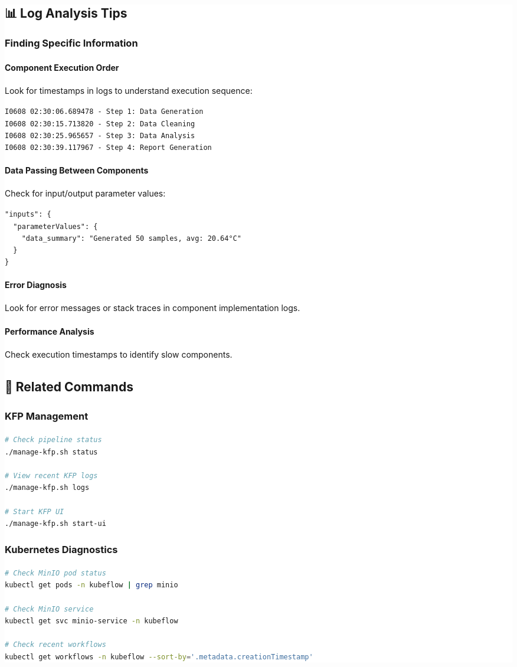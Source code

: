 ## 📊 Log Analysis Tips

### Finding Specific Information

#### Component Execution Order
Look for timestamps in logs to understand execution sequence:
```
I0608 02:30:06.689478 - Step 1: Data Generation
I0608 02:30:15.713820 - Step 2: Data Cleaning  
I0608 02:30:25.965657 - Step 3: Data Analysis
I0608 02:30:39.117967 - Step 4: Report Generation
```

#### Data Passing Between Components
Check for input/output parameter values:
```
"inputs": {
  "parameterValues": {
    "data_summary": "Generated 50 samples, avg: 20.64°C"
  }
}
```

#### Error Diagnosis
Look for error messages or stack traces in component implementation logs.

#### Performance Analysis
Check execution timestamps to identify slow components.

## 🔗 Related Commands

### KFP Management
```bash
# Check pipeline status
./manage-kfp.sh status

# View recent KFP logs
./manage-kfp.sh logs

# Start KFP UI
./manage-kfp.sh start-ui
```

### Kubernetes Diagnostics
```bash
# Check MinIO pod status
kubectl get pods -n kubeflow | grep minio

# Check MinIO service
kubectl get svc minio-service -n kubeflow

# Check recent workflows
kubectl get workflows -n kubeflow --sort-by='.metadata.creationTimestamp'
```
